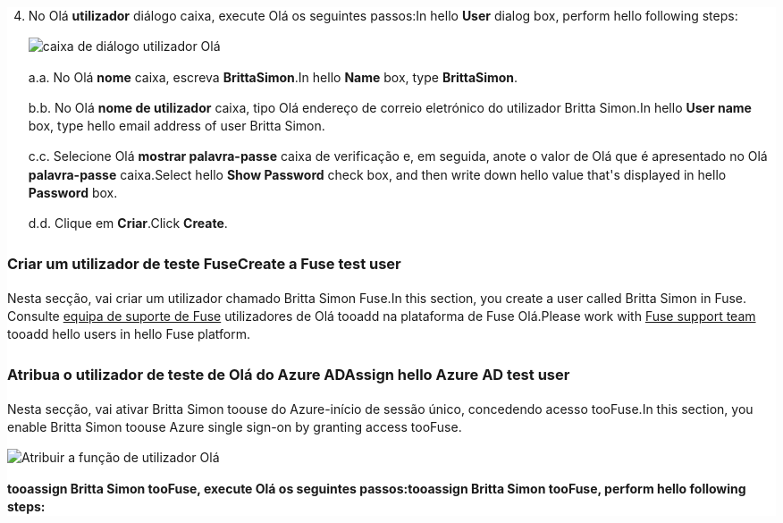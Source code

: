 4. <span data-ttu-id="89f6a-184">No Olá **utilizador** diálogo caixa, execute Olá os seguintes passos:</span><span class="sxs-lookup"><span data-stu-id="89f6a-184">In hello **User** dialog box, perform hello following steps:</span></span>

    ![caixa de diálogo utilizador Olá](./media/active-directory-saas-fuse-tutorial/create_aaduser_04.png)

    <span data-ttu-id="89f6a-186">a.</span><span class="sxs-lookup"><span data-stu-id="89f6a-186">a.</span></span> <span data-ttu-id="89f6a-187">No Olá **nome** caixa, escreva **BrittaSimon**.</span><span class="sxs-lookup"><span data-stu-id="89f6a-187">In hello **Name** box, type **BrittaSimon**.</span></span>

    <span data-ttu-id="89f6a-188">b.</span><span class="sxs-lookup"><span data-stu-id="89f6a-188">b.</span></span> <span data-ttu-id="89f6a-189">No Olá **nome de utilizador** caixa, tipo Olá endereço de correio eletrónico do utilizador Britta Simon.</span><span class="sxs-lookup"><span data-stu-id="89f6a-189">In hello **User name** box, type hello email address of user Britta Simon.</span></span>

    <span data-ttu-id="89f6a-190">c.</span><span class="sxs-lookup"><span data-stu-id="89f6a-190">c.</span></span> <span data-ttu-id="89f6a-191">Selecione Olá **mostrar palavra-passe** caixa de verificação e, em seguida, anote o valor de Olá que é apresentado no Olá **palavra-passe** caixa.</span><span class="sxs-lookup"><span data-stu-id="89f6a-191">Select hello **Show Password** check box, and then write down hello value that's displayed in hello **Password** box.</span></span>

    <span data-ttu-id="89f6a-192">d.</span><span class="sxs-lookup"><span data-stu-id="89f6a-192">d.</span></span> <span data-ttu-id="89f6a-193">Clique em **Criar**.</span><span class="sxs-lookup"><span data-stu-id="89f6a-193">Click **Create**.</span></span>
 
### <a name="create-a-fuse-test-user"></a><span data-ttu-id="89f6a-194">Criar um utilizador de teste Fuse</span><span class="sxs-lookup"><span data-stu-id="89f6a-194">Create a Fuse test user</span></span>

<span data-ttu-id="89f6a-195">Nesta secção, vai criar um utilizador chamado Britta Simon Fuse.</span><span class="sxs-lookup"><span data-stu-id="89f6a-195">In this section, you create a user called Britta Simon in Fuse.</span></span> <span data-ttu-id="89f6a-196">Consulte [equipa de suporte de Fuse](mailto:support@fusion-universal.com) utilizadores de Olá tooadd na plataforma de Fuse Olá.</span><span class="sxs-lookup"><span data-stu-id="89f6a-196">Please work with [Fuse support team](mailto:support@fusion-universal.com) tooadd hello users in hello Fuse platform.</span></span>


### <a name="assign-hello-azure-ad-test-user"></a><span data-ttu-id="89f6a-197">Atribua o utilizador de teste de Olá do Azure AD</span><span class="sxs-lookup"><span data-stu-id="89f6a-197">Assign hello Azure AD test user</span></span>

<span data-ttu-id="89f6a-198">Nesta secção, vai ativar Britta Simon toouse do Azure-início de sessão único, concedendo acesso tooFuse.</span><span class="sxs-lookup"><span data-stu-id="89f6a-198">In this section, you enable Britta Simon toouse Azure single sign-on by granting access tooFuse.</span></span>

![Atribuir a função de utilizador Olá][200] 

<span data-ttu-id="89f6a-200">**tooassign Britta Simon tooFuse, execute Olá os seguintes passos:**</span><span class="sxs-lookup"><span data-stu-id="89f6a-200">**tooassign Britta Simon tooFuse, perform hello following steps:**</span></span>


[1]: ./media/active-directory-saas-fuse-tutorial/tutorial_general_01.png
[2]: ./media/active-directory-saas-fuse-tutorial/tutorial_general_02.png
[3]: ./media/active-directory-saas-fuse-tutorial/tutorial_general_03.png
[4]: ./media/active-directory-saas-fuse-tutorial/tutorial_general_04.png
[100]: ./media/active-directory-saas-fuse-tutorial/tutorial_general_100.png
[200]: ./media/active-directory-saas-fuse-tutorial/tutorial_general_200.png
[201]: ./media/active-directory-saas-fuse-tutorial/tutorial_general_201.png
[202]: ./media/active-directory-saas-fuse-tutorial/tutorial_general_202.png
[203]: ./media/active-directory-saas-fuse-tutorial/tutorial_general_203.png